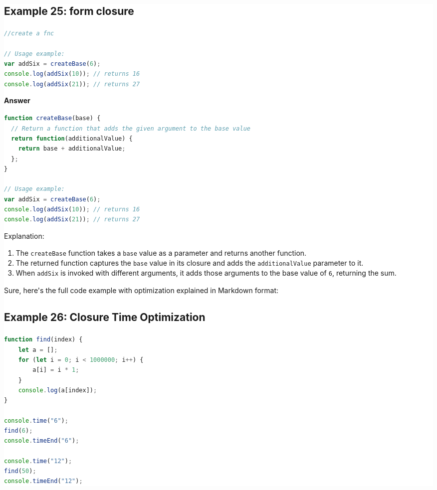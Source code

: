 



## Example 25: form closure

```javascript
//create a fnc

// Usage example:
var addSix = createBase(6);
console.log(addSix(10)); // returns 16
console.log(addSix(21)); // returns 27
```


**Answer**
```javascript
function createBase(base) {
  // Return a function that adds the given argument to the base value
  return function(additionalValue) {
    return base + additionalValue;
  };
}

// Usage example:
var addSix = createBase(6);
console.log(addSix(10)); // returns 16
console.log(addSix(21)); // returns 27
```

Explanation:

1. The `createBase` function takes a `base` value as a parameter and returns another function.
2. The returned function captures the `base` value in its closure and adds the `additionalValue` parameter to it.
3. When `addSix` is invoked with different arguments, it adds those arguments to the base value of `6`, returning the sum.

Sure, here's the full code example with optimization explained in Markdown format:


## Example 26: Closure Time Optimization

```javascript
function find(index) {
    let a = [];
    for (let i = 0; i < 1000000; i++) {
        a[i] = i * 1;
    }
    console.log(a[index]);
}

console.time("6");
find(6);
console.timeEnd("6");

console.time("12");
find(50);
console.timeEnd("12");
```
